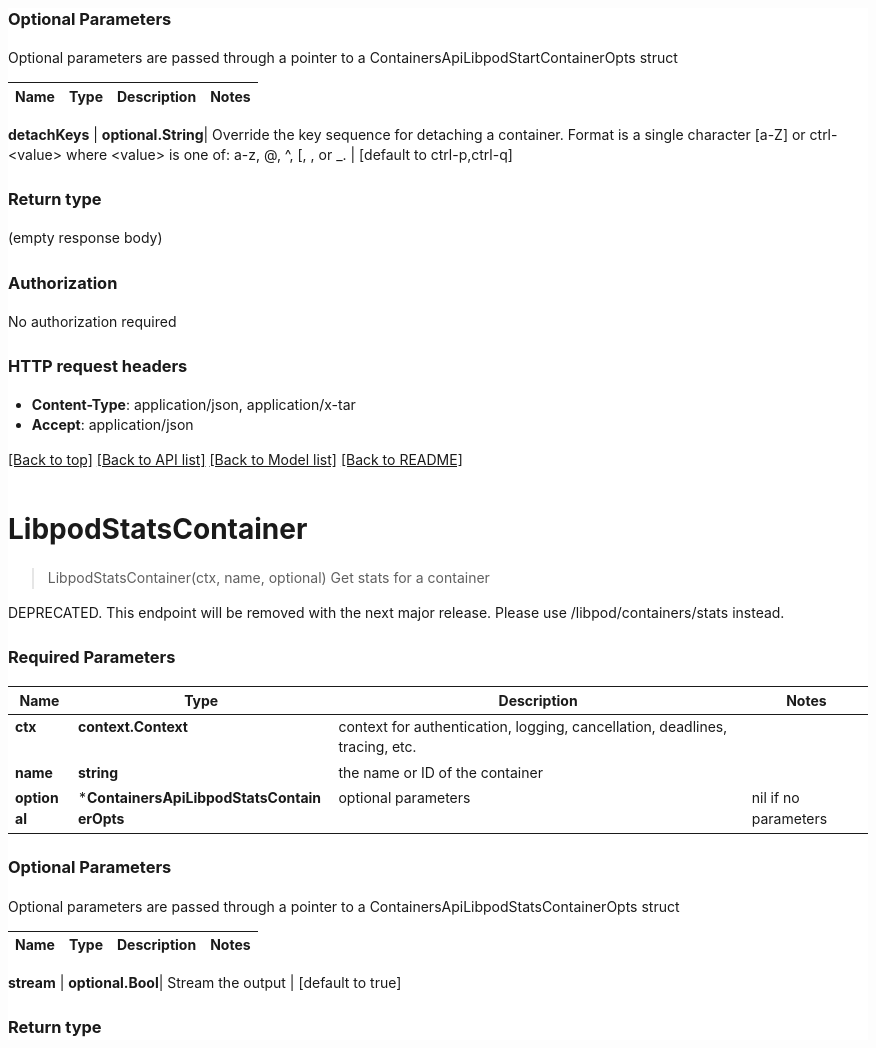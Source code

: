 ### Optional Parameters
Optional parameters are passed through a pointer to a ContainersApiLibpodStartContainerOpts struct

Name | Type | Description  | Notes
------------- | ------------- | ------------- | -------------

 **detachKeys** | **optional.String**| Override the key sequence for detaching a container. Format is a single character [a-Z] or ctrl-&lt;value&gt; where &lt;value&gt; is one of: a-z, @, ^, [, , or _. | [default to ctrl-p,ctrl-q]

### Return type

 (empty response body)

### Authorization

No authorization required

### HTTP request headers

 - **Content-Type**: application/json, application/x-tar
 - **Accept**: application/json

[[Back to top]](#) [[Back to API list]](../README.md#documentation-for-api-endpoints) [[Back to Model list]](../README.md#documentation-for-models) [[Back to README]](../README.md)

# **LibpodStatsContainer**
> LibpodStatsContainer(ctx, name, optional)
Get stats for a container

DEPRECATED. This endpoint will be removed with the next major release. Please use /libpod/containers/stats instead.

### Required Parameters

Name | Type | Description  | Notes
------------- | ------------- | ------------- | -------------
 **ctx** | **context.Context** | context for authentication, logging, cancellation, deadlines, tracing, etc.
  **name** | **string**| the name or ID of the container | 
 **optional** | ***ContainersApiLibpodStatsContainerOpts** | optional parameters | nil if no parameters

### Optional Parameters
Optional parameters are passed through a pointer to a ContainersApiLibpodStatsContainerOpts struct

Name | Type | Description  | Notes
------------- | ------------- | ------------- | -------------

 **stream** | **optional.Bool**| Stream the output | [default to true]

### Return type
